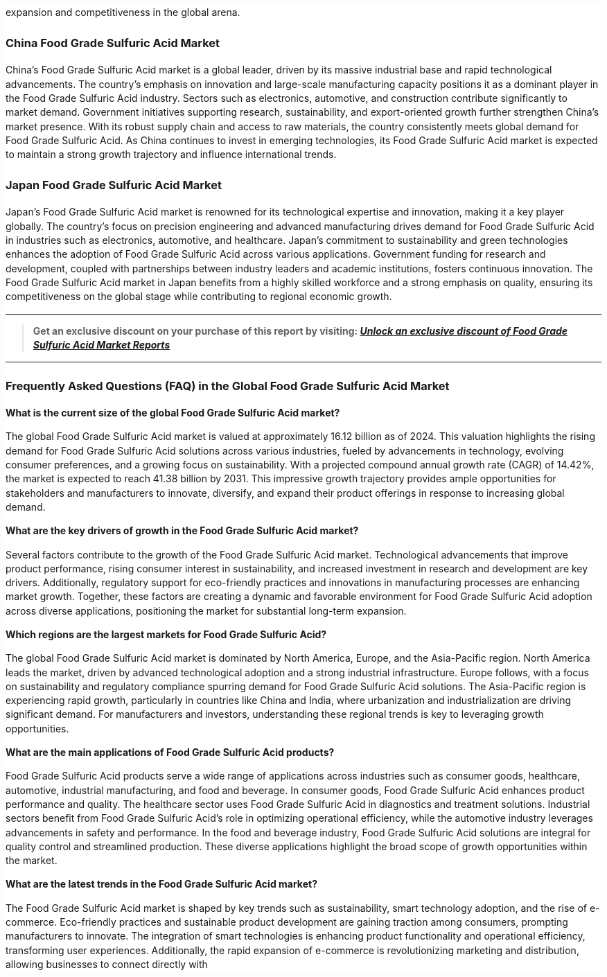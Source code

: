 expansion and competitiveness in the global arena.</p><h3>China Food Grade Sulfuric Acid Market</h3><p>China&rsquo;s Food Grade Sulfuric Acid market is a global leader, driven by its massive industrial base and rapid technological advancements. The country&rsquo;s emphasis on innovation and large-scale manufacturing capacity positions it as a dominant player in the Food Grade Sulfuric Acid industry. Sectors such as electronics, automotive, and construction contribute significantly to market demand. Government initiatives supporting research, sustainability, and export-oriented growth further strengthen China&rsquo;s market presence. With its robust supply chain and access to raw materials, the country consistently meets global demand for Food Grade Sulfuric Acid. As China continues to invest in emerging technologies, its Food Grade Sulfuric Acid market is expected to maintain a strong growth trajectory and influence international trends.</p><h3>Japan Food Grade Sulfuric Acid Market</h3><p>Japan&rsquo;s Food Grade Sulfuric Acid market is renowned for its technological expertise and innovation, making it a key player globally. The country&rsquo;s focus on precision engineering and advanced manufacturing drives demand for Food Grade Sulfuric Acid in industries such as electronics, automotive, and healthcare. Japan&rsquo;s commitment to sustainability and green technologies enhances the adoption of Food Grade Sulfuric Acid across various applications. Government funding for research and development, coupled with partnerships between industry leaders and academic institutions, fosters continuous innovation. The Food Grade Sulfuric Acid market in Japan benefits from a highly skilled workforce and a strong emphasis on quality, ensuring its competitiveness on the global stage while contributing to regional economic growth.</p><hr /><blockquote><p><strong>Get an exclusive discount on your purchase of this report by visiting: <em><a href="://marketresearchpulse.com/ask-for-discount/134711?utm_source=Github&amp;utm_medium=0111">Unlock an exclusive discount of Food Grade Sulfuric Acid Market Reports</a></em>&nbsp;</strong></p></blockquote><hr /><h3>Frequently Asked Questions (FAQ) in the Global Food Grade Sulfuric Acid Market</h3><p><strong>What is the current size of the global Food Grade Sulfuric Acid market?</strong></p><p>The global Food Grade Sulfuric Acid market is valued at approximately 16.12 billion as of 2024. This valuation highlights the rising demand for Food Grade Sulfuric Acid solutions across various industries, fueled by advancements in technology, evolving consumer preferences, and a growing focus on sustainability. With a projected compound annual growth rate (CAGR) of 14.42%, the market is expected to reach 41.38 billion by 2031. This impressive growth trajectory provides ample opportunities for stakeholders and manufacturers to innovate, diversify, and expand their product offerings in response to increasing global demand.</p><p><strong>What are the key drivers of growth in the Food Grade Sulfuric Acid market?</strong></p><p>Several factors contribute to the growth of the Food Grade Sulfuric Acid market. Technological advancements that improve product performance, rising consumer interest in sustainability, and increased investment in research and development are key drivers. Additionally, regulatory support for eco-friendly practices and innovations in manufacturing processes are enhancing market growth. Together, these factors are creating a dynamic and favorable environment for Food Grade Sulfuric Acid adoption across diverse applications, positioning the market for substantial long-term expansion.</p><p><strong>Which regions are the largest markets for Food Grade Sulfuric Acid?</strong></p><p>The global Food Grade Sulfuric Acid market is dominated by North America, Europe, and the Asia-Pacific region. North America leads the market, driven by advanced technological adoption and a strong industrial infrastructure. Europe follows, with a focus on sustainability and regulatory compliance spurring demand for Food Grade Sulfuric Acid solutions. The Asia-Pacific region is experiencing rapid growth, particularly in countries like China and India, where urbanization and industrialization are driving significant demand. For manufacturers and investors, understanding these regional trends is key to leveraging growth opportunities.</p><p><strong>What are the main applications of Food Grade Sulfuric Acid products?</strong></p><p>Food Grade Sulfuric Acid products serve a wide range of applications across industries such as consumer goods, healthcare, automotive, industrial manufacturing, and food and beverage. In consumer goods, Food Grade Sulfuric Acid enhances product performance and quality. The healthcare sector uses Food Grade Sulfuric Acid in diagnostics and treatment solutions. Industrial sectors benefit from Food Grade Sulfuric Acid&rsquo;s role in optimizing operational efficiency, while the automotive industry leverages advancements in safety and performance. In the food and beverage industry, Food Grade Sulfuric Acid solutions are integral for quality control and streamlined production. These diverse applications highlight the broad scope of growth opportunities within the market.</p><p><strong>What are the latest trends in the Food Grade Sulfuric Acid market?</strong></p><p>The Food Grade Sulfuric Acid market is shaped by key trends such as sustainability, smart technology adoption, and the rise of e-commerce. Eco-friendly practices and sustainable product development are gaining traction among consumers, prompting manufacturers to innovate. The integration of smart technologies is enhancing product functionality and operational efficiency, transforming user experiences. Additionally, the rapid expansion of e-commerce is revolutionizing marketing and distribution, allowing businesses to connect directly with